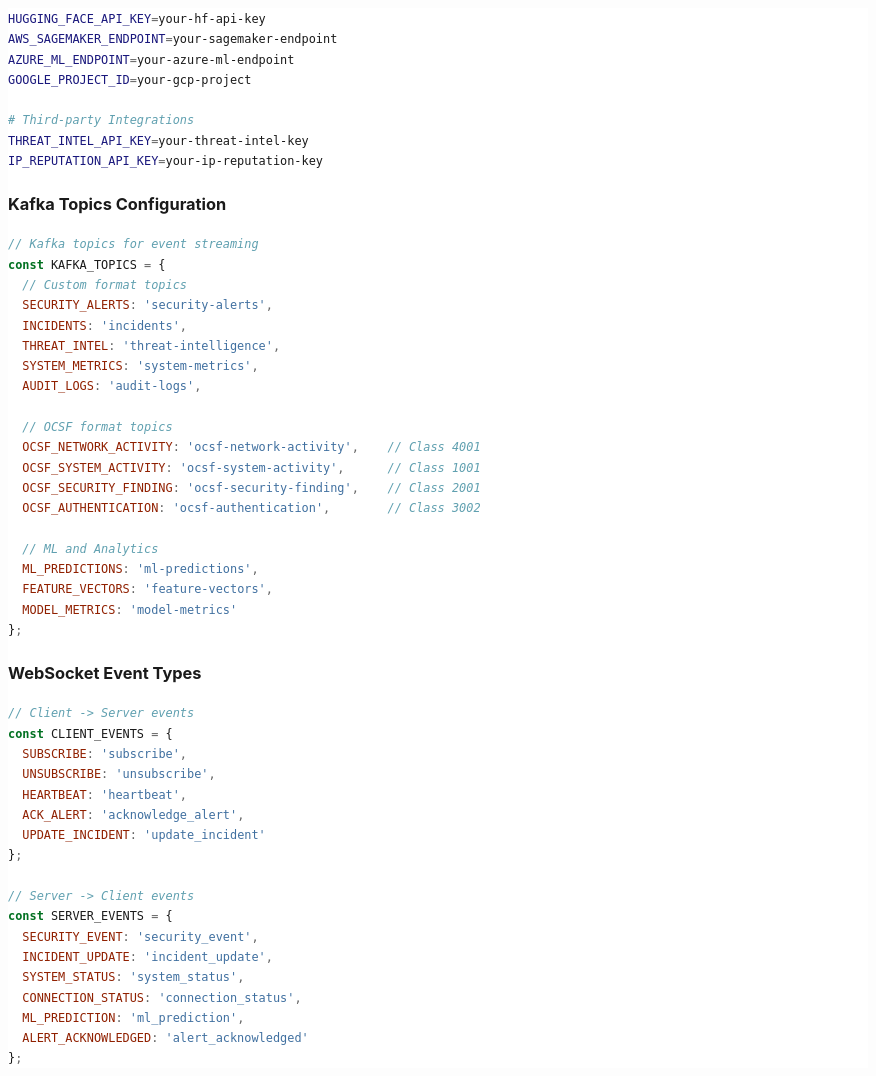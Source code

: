```bash
HUGGING_FACE_API_KEY=your-hf-api-key
AWS_SAGEMAKER_ENDPOINT=your-sagemaker-endpoint
AZURE_ML_ENDPOINT=your-azure-ml-endpoint
GOOGLE_PROJECT_ID=your-gcp-project

# Third-party Integrations
THREAT_INTEL_API_KEY=your-threat-intel-key
IP_REPUTATION_API_KEY=your-ip-reputation-key
```

### Kafka Topics Configuration

```javascript
// Kafka topics for event streaming
const KAFKA_TOPICS = {
  // Custom format topics
  SECURITY_ALERTS: 'security-alerts',
  INCIDENTS: 'incidents',
  THREAT_INTEL: 'threat-intelligence',
  SYSTEM_METRICS: 'system-metrics',
  AUDIT_LOGS: 'audit-logs',
  
  // OCSF format topics
  OCSF_NETWORK_ACTIVITY: 'ocsf-network-activity',    // Class 4001
  OCSF_SYSTEM_ACTIVITY: 'ocsf-system-activity',      // Class 1001
  OCSF_SECURITY_FINDING: 'ocsf-security-finding',    // Class 2001
  OCSF_AUTHENTICATION: 'ocsf-authentication',        // Class 3002
  
  // ML and Analytics
  ML_PREDICTIONS: 'ml-predictions',
  FEATURE_VECTORS: 'feature-vectors',
  MODEL_METRICS: 'model-metrics'
};
```

### WebSocket Event Types

```javascript
// Client -> Server events
const CLIENT_EVENTS = {
  SUBSCRIBE: 'subscribe',
  UNSUBSCRIBE: 'unsubscribe',
  HEARTBEAT: 'heartbeat',
  ACK_ALERT: 'acknowledge_alert',
  UPDATE_INCIDENT: 'update_incident'
};

// Server -> Client events
const SERVER_EVENTS = {
  SECURITY_EVENT: 'security_event',
  INCIDENT_UPDATE: 'incident_update',
  SYSTEM_STATUS: 'system_status',
  CONNECTION_STATUS: 'connection_status',
  ML_PREDICTION: 'ml_prediction',
  ALERT_ACKNOWLEDGED: 'alert_acknowledged'
};
```
